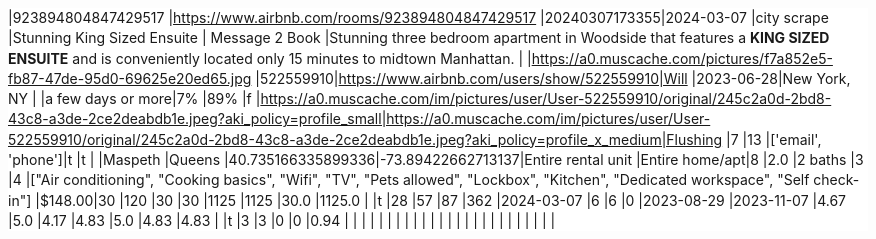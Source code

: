 |923894804847429517 |https://www.airbnb.com/rooms/923894804847429517 |20240307173355|2024-03-07  |city scrape    |Stunning King Sized Ensuite &#124; Message 2 Book      |Stunning three bedroom apartment in Woodside that features a **KING SIZED ENSUITE** and is conveniently located only 15 minutes to midtown Manhattan.                                                                                                                                                                                                                                                                                                                                                                                    |                                                                                                                                                                                                                                                                                                                                                                                                                                                                                                                                                                                                                                                                                                                                                                                                                                                                                                          |https://a0.muscache.com/pictures/f7a852e5-fb87-47de-95d0-69625e20ed65.jpg                                              |522559910|https://www.airbnb.com/users/show/522559910|Will     |2023-06-28|New York, NY           |                                                                                                                                                                                                                                                                                                                                                                                                                                                                                                                                                                                            |a few days or more|7%                |89%                 |f                |https://a0.muscache.com/im/pictures/user/User-522559910/original/245c2a0d-2bd8-43c8-a3de-2ce2deabdb1e.jpeg?aki_policy=profile_small|https://a0.muscache.com/im/pictures/user/User-522559910/original/245c2a0d-2bd8-43c8-a3de-2ce2deabdb1e.jpeg?aki_policy=profile_x_medium|Flushing          |7                  |13                       |['email', 'phone']|t                   |t                     |                                 |Maspeth               |Queens                      |40.735166335899336|-73.89422662713137|Entire rental unit         |Entire home/apt|8           |2.0      |2 baths       |3       |4   |["Air conditioning", "Cooking basics", "Wifi", "TV", "Pets allowed", "Lockbox", "Kitchen", "Dedicated workspace", "Self check-in"]                                                                                                                                                                                                                                                                                                                                                                                                                                                                                                                                                                                                                                                                                                                                             |$148.00|30            |120           |30                    |30                    |1125                  |1125                  |30.0                  |1125.0                |                |t               |28             |57             |87             |362             |2024-03-07           |6                |6                    |0                     |2023-08-29  |2023-11-07 |4.67                |5.0                   |4.17                     |4.83                 |5.0                        |4.83                  |4.83               |       |t               |3                             |3                                          |0                                           |0                                          |0.94             |       |       |       |       |          |       |       |       |          |          |       |       |       |       |       |       |       |       |       |       |       |       |       |       |